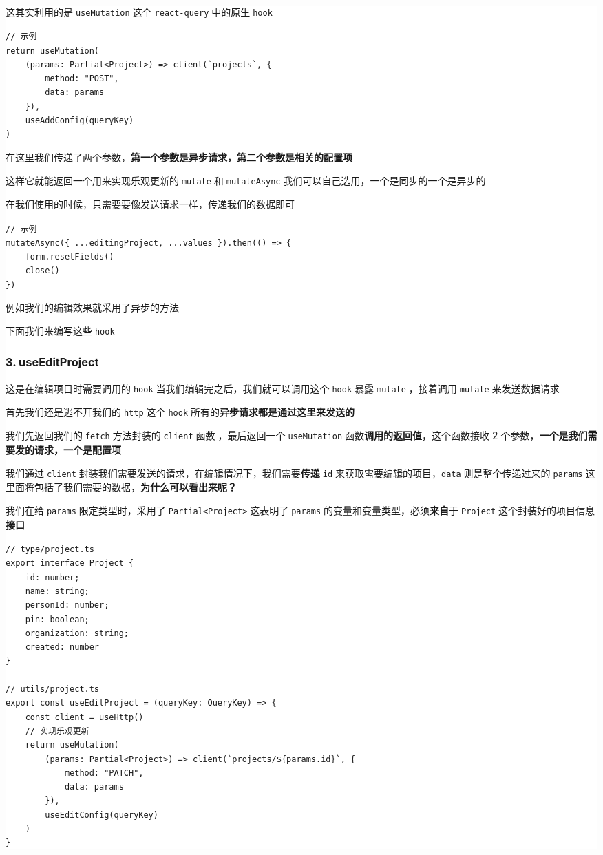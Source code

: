 这其实利用的是 `useMutation` 这个 `react-query` 中的原生 `hook` 

```tsx
// 示例
return useMutation(
    (params: Partial<Project>) => client(`projects`, {
        method: "POST",
        data: params
    }),
    useAddConfig(queryKey)
)
```

在这里我们传递了两个参数，**第一个参数是异步请求，第二个参数是相关的配置项**

这样它就能返回一个用来实现乐观更新的 `mutate` 和 `mutateAsync` 我们可以自己选用，一个是同步的一个是异步的

在我们使用的时候，只需要要像发送请求一样，传递我们的数据即可 

```tsx
// 示例
mutateAsync({ ...editingProject, ...values }).then(() => {
    form.resetFields()
    close()
})
```

例如我们的编辑效果就采用了异步的方法

下面我们来编写这些 `hook` 

### 3. useEditProject

这是在编辑项目时需要调用的 `hook` 当我们编辑完之后，我们就可以调用这个 `hook` 暴露 `mutate` ，接着调用 `mutate` 来发送数据请求

首先我们还是逃不开我们的 `http` 这个 `hook` 所有的**异步请求都是通过这里来发送的** 

我们先返回我们的 `fetch` 方法封装的 `client` 函数 ，最后返回一个 `useMutation` 函数**调用的返回值**，这个函数接收 2 个参数，**一个是我们需要发的请求，一个是配置项**

我们通过 `client` 封装我们需要发送的请求，在编辑情况下，我们需要**传递**  `id` 来获取需要编辑的项目，`data` 则是整个传递过来的 `params` 这里面将包括了我们需要的数据，**为什么可以看出来呢？**

我们在给 `params` 限定类型时，采用了 `Partial<Project>` 这表明了 `params` 的变量和变量类型，必须**来自**于 `Project` 这个封装好的项目信息**接口** 

```tsx
// type/project.ts
export interface Project {
    id: number;
    name: string;
    personId: number;
    pin: boolean;
    organization: string;
    created: number
}

// utils/project.ts
export const useEditProject = (queryKey: QueryKey) => {
    const client = useHttp()
    // 实现乐观更新
    return useMutation(
        (params: Partial<Project>) => client(`projects/${params.id}`, {
            method: "PATCH",
            data: params
        }),
        useEditConfig(queryKey)
    )
}
```
